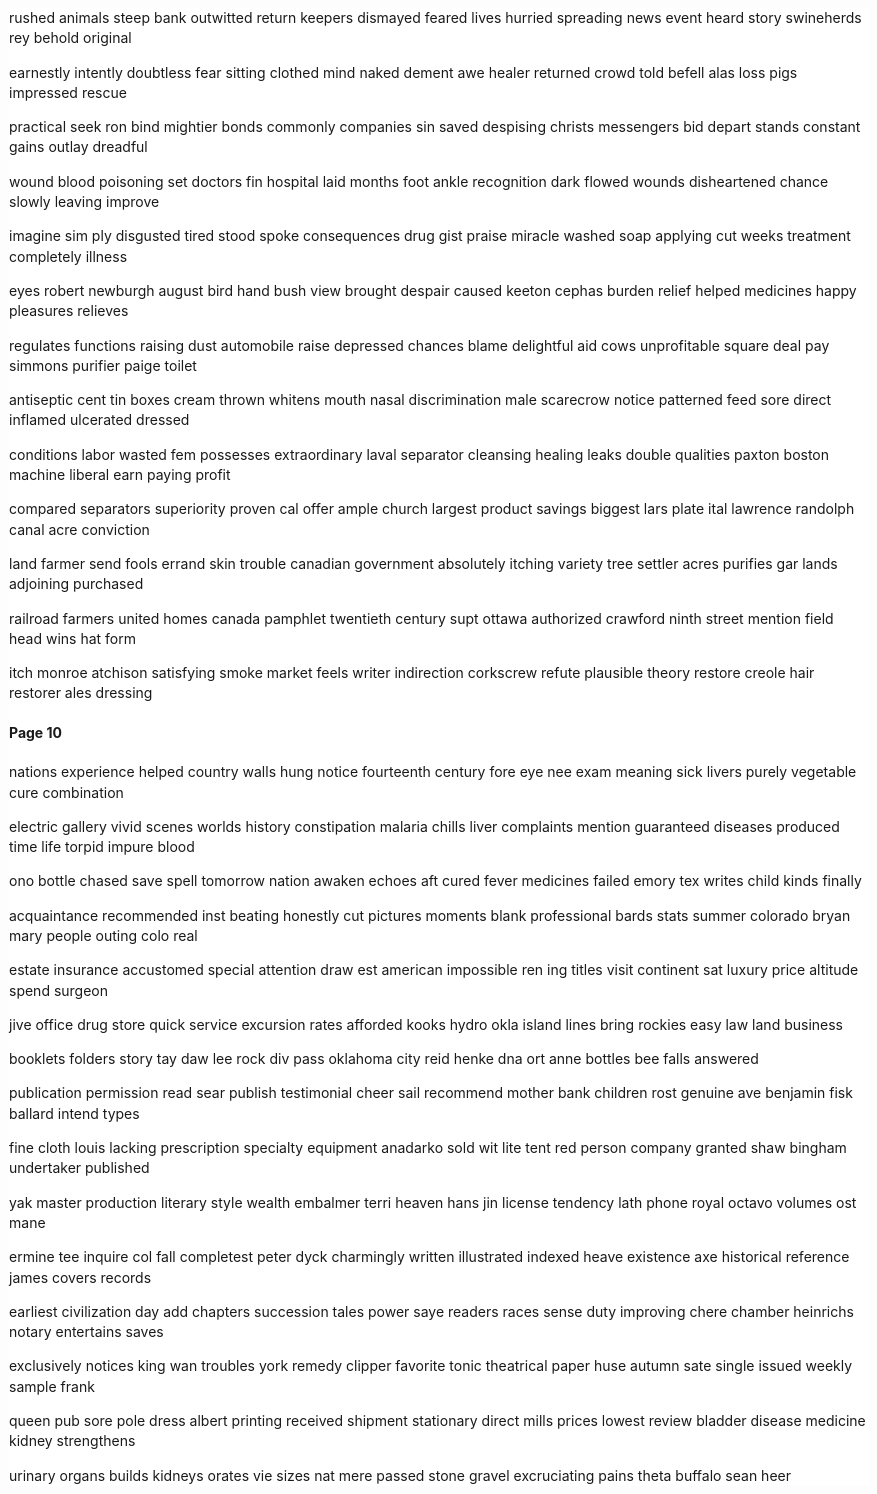 <p>rushed animals steep bank outwitted return keepers dismayed feared lives hurried spreading news event heard story swineherds rey behold original</p>
<p>earnestly intently doubtless fear sitting clothed mind naked dement awe healer returned crowd told befell alas loss pigs impressed rescue</p>
<p>practical seek ron bind mightier bonds commonly companies sin saved despising christs messengers bid depart stands constant gains outlay dreadful</p>
<p>wound blood poisoning set doctors fin hospital laid months foot ankle recognition dark flowed wounds disheartened chance slowly leaving improve</p>
<p>imagine sim ply disgusted tired stood spoke consequences drug gist praise miracle washed soap applying cut weeks treatment completely illness</p>
<p>eyes robert newburgh august bird hand bush view brought despair caused keeton cephas burden relief helped medicines happy pleasures relieves</p>
<p>regulates functions raising dust automobile raise depressed chances blame delightful aid cows unprofitable square deal pay simmons purifier paige toilet</p>
<p>antiseptic cent tin boxes cream thrown whitens mouth nasal discrimination male scarecrow notice patterned feed sore direct inflamed ulcerated dressed</p>
<p>conditions labor wasted fem possesses extraordinary laval separator cleansing healing leaks double qualities paxton boston machine liberal earn paying profit</p>
<p>compared separators superiority proven cal offer ample church largest product savings biggest lars plate ital lawrence randolph canal acre conviction</p>
<p>land farmer send fools errand skin trouble canadian government absolutely itching variety tree settler acres purifies gar lands adjoining purchased</p>
<p>railroad farmers united homes canada pamphlet twentieth century supt ottawa authorized crawford ninth street mention field head wins hat form</p>
<p>itch monroe atchison satisfying smoke market feels writer indirection corkscrew refute plausible theory restore creole hair restorer ales dressing</p>
<h4>Page 10</h4>
<p>nations experience helped country walls hung notice fourteenth century fore eye nee exam meaning sick livers purely vegetable cure combination</p>
<p>electric gallery vivid scenes worlds history constipation malaria chills liver complaints mention guaranteed diseases produced time life torpid impure blood</p>
<p>ono bottle chased save spell tomorrow nation awaken echoes aft cured fever medicines failed emory tex writes child kinds finally</p>
<p>acquaintance recommended inst beating honestly cut pictures moments blank professional bards stats summer colorado bryan mary people outing colo real</p>
<p>estate insurance accustomed special attention draw est american impossible ren ing titles visit continent sat luxury price altitude spend surgeon</p>
<p>jive office drug store quick service excursion rates afforded kooks hydro okla island lines bring rockies easy law land business</p>
<p>booklets folders story tay daw lee rock div pass oklahoma city reid henke dna ort anne bottles bee falls answered</p>
<p>publication permission read sear publish testimonial cheer sail recommend mother bank children rost genuine ave benjamin fisk ballard intend types</p>
<p>fine cloth louis lacking prescription specialty equipment anadarko sold wit lite tent red person company granted shaw bingham undertaker published</p>
<p>yak master production literary style wealth embalmer terri heaven hans jin license tendency lath phone royal octavo volumes ost mane</p>
<p>ermine tee inquire col fall completest peter dyck charmingly written illustrated indexed heave existence axe historical reference james covers records</p>
<p>earliest civilization day add chapters succession tales power saye readers races sense duty improving chere chamber heinrichs notary entertains saves</p>
<p>exclusively notices king wan troubles york remedy clipper favorite tonic theatrical paper huse autumn sate single issued weekly sample frank</p>
<p>queen pub sore pole dress albert printing received shipment stationary direct mills prices lowest review bladder disease medicine kidney strengthens</p>
<p>urinary organs builds kidneys orates vie sizes nat mere passed stone gravel excruciating pains theta buffalo sean heer</p>
